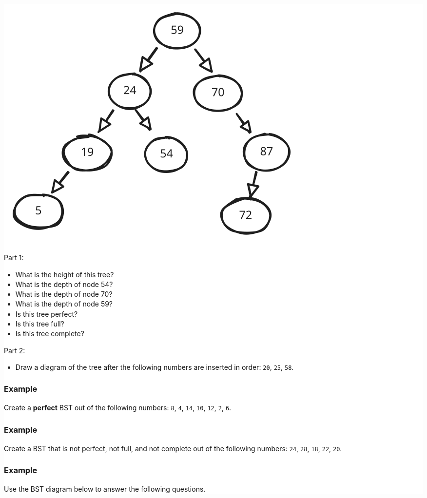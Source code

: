 ![](./assets/sg-ex-1.svg)

Part 1:

- What is the height of this tree?
- What is the depth of node 54?
- What is the depth of node 70?
- What is the depth of node 59?
- Is this tree perfect?
- Is this tree full?
- Is this tree complete?

Part 2:

- Draw a diagram of the tree after the following numbers are inserted in order: `20`, `25`, `58`.

### Example

Create a **perfect** BST out of the following numbers: `8`, `4`, `14`, `10`, `12`, `2`, `6`.

### Example

Create a BST that is not perfect, not full, and not complete out of the following numbers: `24`, `28`, `18`, `22`, `20`.

### Example

Use the BST diagram below to answer the following questions.
